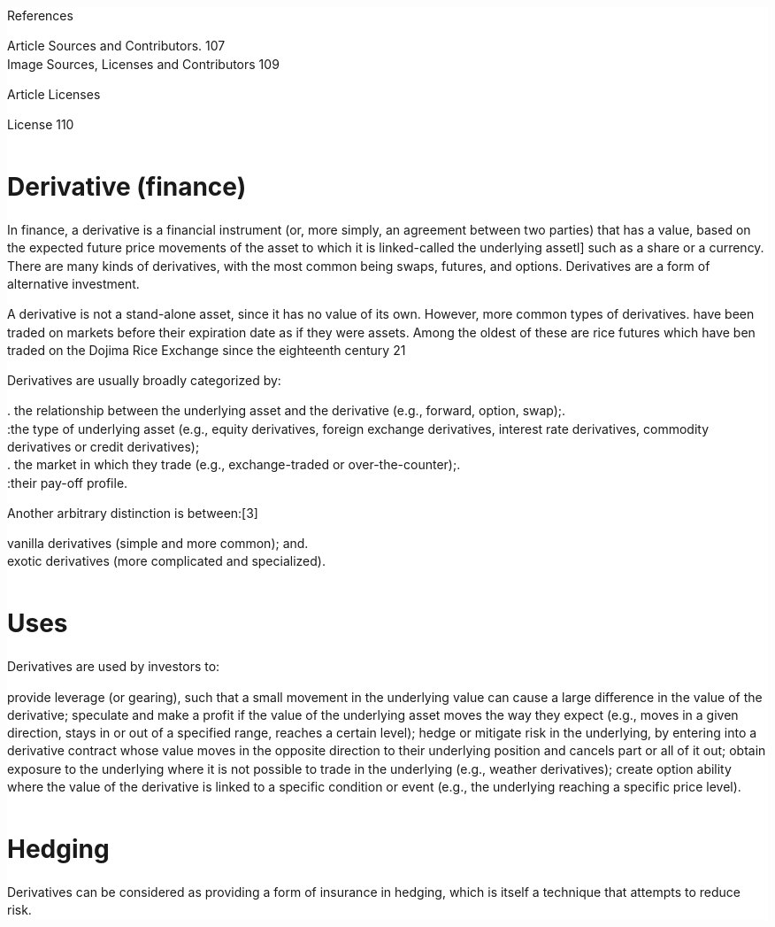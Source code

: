 References  

Article Sources and Contributors. 107   
Image Sources, Licenses and Contributors 109  

Article Licenses  

License 110  

# Derivative (finance)  

In finance, a derivative is a financial instrument (or, more simply, an agreement between two parties) that has a value, based on the expected future price movements of the asset to which it is linked-called the underlying assetl] such as a share or a currency. There are many kinds of derivatives, with the most common being swaps, futures, and options. Derivatives are a form of alternative investment.  

A derivative is not a stand-alone asset, since it has no value of its own. However, more common types of derivatives. have been traded on markets before their expiration date as if they were assets. Among the oldest of these are rice futures which have ben traded on the Dojima Rice Exchange since the eighteenth century 21  

Derivatives are usually broadly categorized by:  

. the relationship between the underlying asset and the derivative (e.g., forward, option, swap);.   
:the type of underlying asset (e.g., equity derivatives, foreign exchange derivatives, interest rate derivatives, commodity derivatives or credit derivatives);   
. the market in which they trade (e.g., exchange-traded or over-the-counter);.   
:their pay-off profile.  

Another arbitrary distinction is between:[3]  

vanilla derivatives (simple and more common); and.   
exotic derivatives (more complicated and specialized).  

# Uses  

Derivatives are used by investors to:  

provide leverage (or gearing), such that a small movement in the underlying value can cause a large difference in the value of the derivative; speculate and make a profit if the value of the underlying asset moves the way they expect (e.g., moves in a given direction, stays in or out of a specified range, reaches a certain level); hedge or mitigate risk in the underlying, by entering into a derivative contract whose value moves in the opposite direction to their underlying position and cancels part or all of it out; obtain exposure to the underlying where it is not possible to trade in the underlying (e.g., weather derivatives); create option ability where the value of the derivative is linked to a specific condition or event (e.g., the underlying reaching a specific price level).  

# Hedging  

Derivatives can be considered as providing a form of insurance in hedging, which is itself a technique that attempts to reduce risk.  
